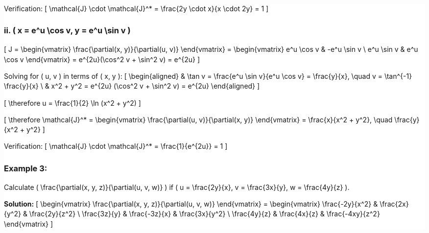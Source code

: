 Verification:
\[
\mathcal{J} \cdot \mathcal{J}^* = \frac{2y \cdot x}{x \cdot 2y} = 1
\]

### ii. \( x = e^u \cos v, y = e^u \sin v \)
\[
J = \begin{vmatrix}
\frac{\partial(x, y)}{\partial(u, v)} 
\end{vmatrix} = 
\begin{vmatrix}
e^u \cos v & -e^u \sin v \\
e^u \sin v & e^u \cos v
\end{vmatrix} = e^{2u}(\cos^2 v + \sin^2 v) = e^{2u}
\]

Solving for \( u, v \) in terms of \( x, y \):
\[
\begin{aligned}
& \tan v = \frac{e^u \sin v}{e^u \cos v} = \frac{y}{x}, \quad v = \tan^{-1} \frac{y}{x} \\
& x^2 + y^2 = e^{2u} (\cos^2 v + \sin^2 v) = e^{2u}
\end{aligned}
\]

\[
\therefore u = \frac{1}{2} \ln (x^2 + y^2)
\]

\[
\therefore \mathcal{J}^* = \begin{vmatrix}
\frac{\partial(u, v)}{\partial(x, y)}
\end{vmatrix} = \frac{x}{x^2 + y^2}, \quad \frac{y}{x^2 + y^2}
\]

Verification:
\[
\mathcal{J} \cdot \mathcal{J}^* = \frac{1}{e^{2u}} = 1
\]

### Example 3: 
Calculate \( \frac{\partial(x, y, z)}{\partial(u, v, w)} \) if \( u = \frac{2y}{x}, v = \frac{3x}{y}, w = \frac{4y}{z} \).

**Solution:**
\[
\begin{vmatrix}
\frac{\partial(x, y, z)}{\partial(u, v, w)} 
\end{vmatrix} =
\begin{vmatrix}
\frac{-2y}{x^2} & \frac{2x}{y^2} & \frac{2y}{z^2} \\
\frac{3z}{y} & \frac{-3z}{x} & \frac{3x}{y^2} \\
\frac{4y}{z} & \frac{4x}{z} & \frac{-4xy}{z^2}
\end{vmatrix} 
\]
